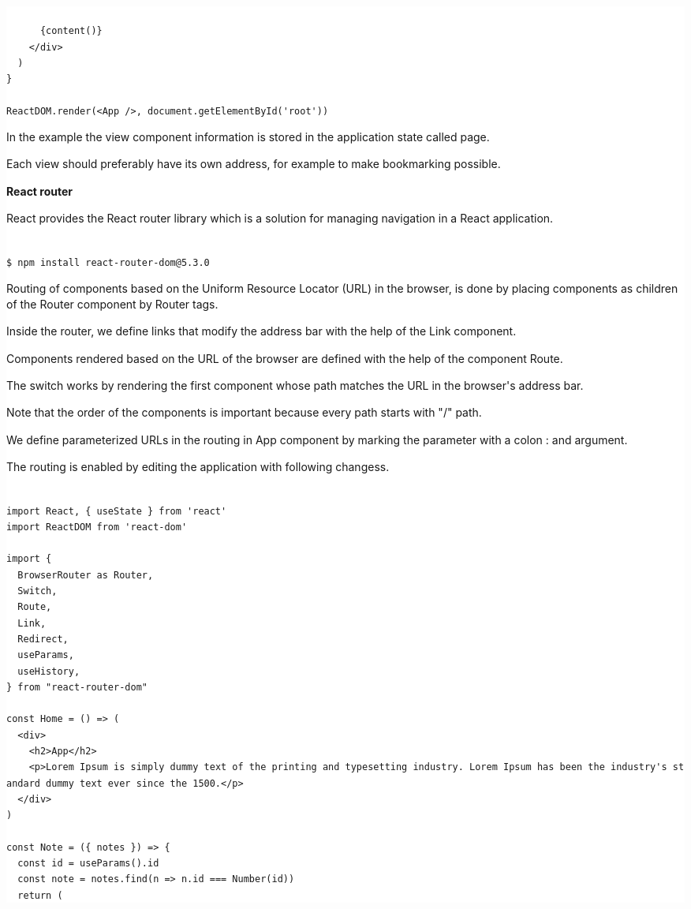 ```

      {content()}
    </div>
  )
}

ReactDOM.render(<App />, document.getElementById('root'))

```
In the example the view component information is stored in the application state called page.

Each view should preferably have its own address, for example to make bookmarking possible.

**React router**

React provides the React router library which is a solution for managing navigation in a React application.

```

$ npm install react-router-dom@5.3.0

```

Routing of components based on the Uniform Resource Locator (URL) in the browser, is done by placing components as children of the Router component by Router tags.

Inside the router, we define links that modify the address bar with the help of the Link component.

Components rendered based on the URL of the browser are defined with the help of the component Route.

The switch works by rendering the first component whose path matches the URL in the browser's address bar.

Note that the order of the components is important because every path starts with "/" path.

We define parameterized URLs in the routing in App component by marking the parameter with a colon : and argument.

The routing is enabled by editing the application with following changess.

```

import React, { useState } from 'react'
import ReactDOM from 'react-dom'

import {
  BrowserRouter as Router,
  Switch,
  Route,
  Link,
  Redirect,
  useParams,
  useHistory,
} from "react-router-dom"

const Home = () => (
  <div> 
    <h2>App</h2> 
    <p>Lorem Ipsum is simply dummy text of the printing and typesetting industry. Lorem Ipsum has been the industry's standard dummy text ever since the 1500.</p> 
  </div>
)

const Note = ({ notes }) => {
  const id = useParams().id
  const note = notes.find(n => n.id === Number(id))
  return (
```